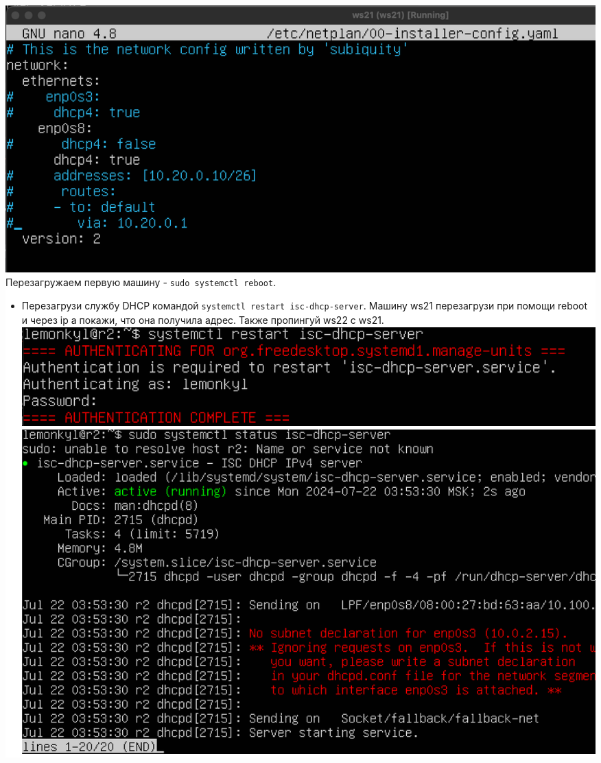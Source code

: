 ![Alt text](Linux/94.png)
Перезагружаем первую машину - `sudo systemctl reboot`.


+ Перезагрузи службу DHCP командой `systemctl restart isc-dhcp-server`. Машину ws21 перезагрузи при помощи reboot и через ip a покажи, что она получила адрес. Также пропингуй ws22 с ws21.
![Alt text](Linux/92.png)
![Alt text](Linux/93.png)